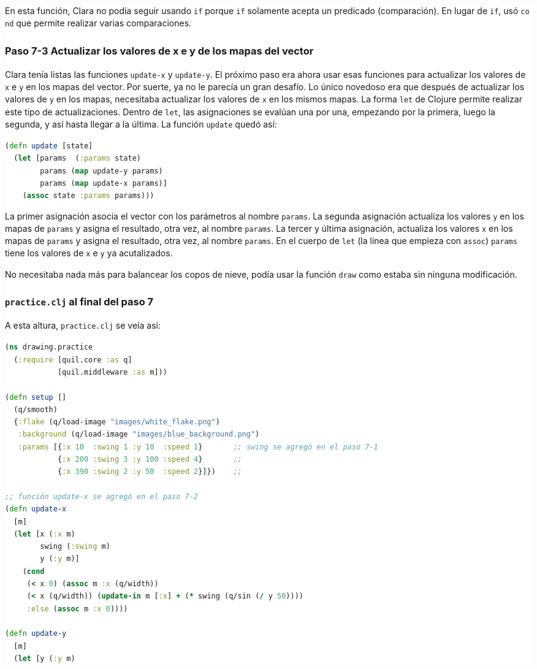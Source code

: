 En esta función, Clara no podía seguir usando `if` porque `if` solamente acepta
un predicado (comparación). En lugar de `if`, usó `cond` que permite realizar
varias comparaciones.

### Paso 7-3 Actualizar los valores de x e y de los mapas del vector

Clara tenía listas las funciones `update-x` y `update-y`. El próximo paso era
ahora usar esas funciones para actualizar los valores de `x` e `y` en los mapas
del vector. Por suerte, ya no le parecía un gran desafío. Lo único novedoso era
que después de actualizar los valores de `y` en los mapas, necesitaba actualizar
los valores de `x` en los mismos mapas. La forma `let` de Clojure permite
realizar este tipo de actualizaciones. Dentro de `let`, las asignaciones se
evalúan una por una, empezando por la primera, luego la segunda, y así hasta
llegar a la última. La función `update` quedó así:

```clojure
(defn update [state]
  (let [params  (:params state)
        params (map update-y params)
        params (map update-x params)]
    (assoc state :params params)))
```

La primer asignación asocia el vector con los parámetros al nombre `params`. La
segunda asignación actualiza los valores `y` en los mapas de `params` y asigna
el resultado, otra vez, al nombre `params`. La tercer y última asignación, 
actualiza los valores `x` en los mapas de `params` y asigna el resultado, otra
vez, al nombre `params`. En el cuerpo de `let` (la línea que empieza con
`assoc`) `params` tiene los valores de `x` e `y` ya acutalizados.


No necesitaba nada más para balancear los copos de nieve, podía usar la función
`draw` como estaba sin ninguna modificación.


### `practice.clj` al final del paso 7

A esta altura, `practice.clj` se veía así:

```clojure
(ns drawing.practice
  (:require [quil.core :as q]
            [quil.middleware :as m]))

(defn setup []
  (q/smooth)
  {:flake (q/load-image "images/white_flake.png")
   :background (q/load-image "images/blue_background.png")
   :params [{:x 10  :swing 1 :y 10  :speed 1}       ;; swing se agregó en el paso 7-1
            {:x 200 :swing 3 :y 100 :speed 4}       ;;
            {:x 390 :swing 2 :y 50  :speed 2}]})    ;;

;; función update-x se agregó en el paso 7-2
(defn update-x
  [m]
  (let [x (:x m)
        swing (:swing m)
        y (:y m)]
    (cond
     (< x 0) (assoc m :x (q/width))
     (< x (q/width)) (update-in m [:x] + (* swing (q/sin (/ y 50))))
     :else (assoc m :x 0))))

(defn update-y
  [m]
  (let [y (:y m)
```